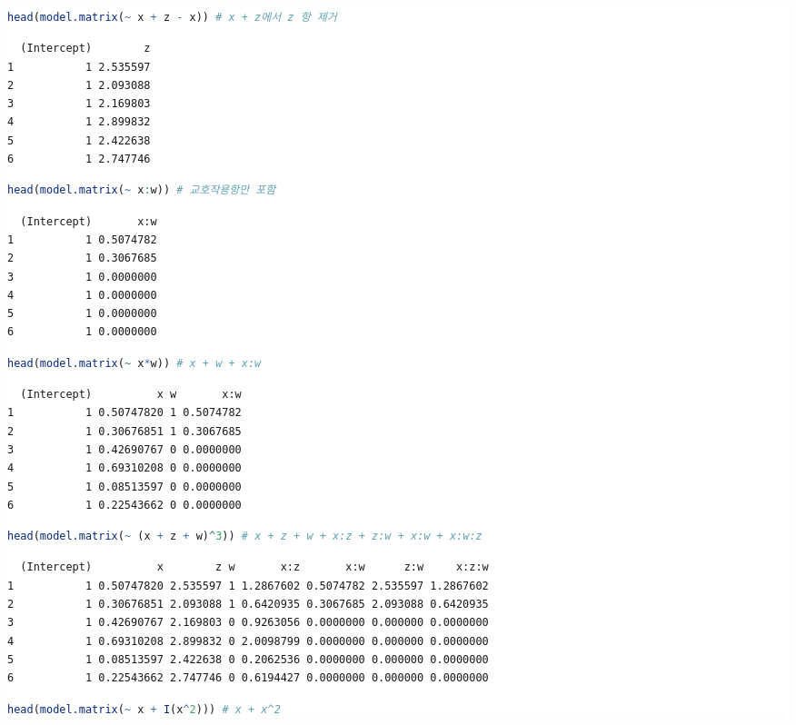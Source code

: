 ```r
head(model.matrix(~ x + z - x)) # x + z에서 z 항 제거
```

```
  (Intercept)        z
1           1 2.535597
2           1 2.093088
3           1 2.169803
4           1 2.899832
5           1 2.422638
6           1 2.747746
```

```r
head(model.matrix(~ x:w)) # 교호작용항만 포함
```

```
  (Intercept)       x:w
1           1 0.5074782
2           1 0.3067685
3           1 0.0000000
4           1 0.0000000
5           1 0.0000000
6           1 0.0000000
```

```r
head(model.matrix(~ x*w)) # x + w + x:w
```

```
  (Intercept)          x w       x:w
1           1 0.50747820 1 0.5074782
2           1 0.30676851 1 0.3067685
3           1 0.42690767 0 0.0000000
4           1 0.69310208 0 0.0000000
5           1 0.08513597 0 0.0000000
6           1 0.22543662 0 0.0000000
```

```r
head(model.matrix(~ (x + z + w)^3)) # x + z + w + x:z + z:w + x:w + x:w:z
```

```
  (Intercept)          x        z w       x:z       x:w      z:w     x:z:w
1           1 0.50747820 2.535597 1 1.2867602 0.5074782 2.535597 1.2867602
2           1 0.30676851 2.093088 1 0.6420935 0.3067685 2.093088 0.6420935
3           1 0.42690767 2.169803 0 0.9263056 0.0000000 0.000000 0.0000000
4           1 0.69310208 2.899832 0 2.0098799 0.0000000 0.000000 0.0000000
5           1 0.08513597 2.422638 0 0.2062536 0.0000000 0.000000 0.0000000
6           1 0.22543662 2.747746 0 0.6194427 0.0000000 0.000000 0.0000000
```

```r
head(model.matrix(~ x + I(x^2))) # x + x^2
```
